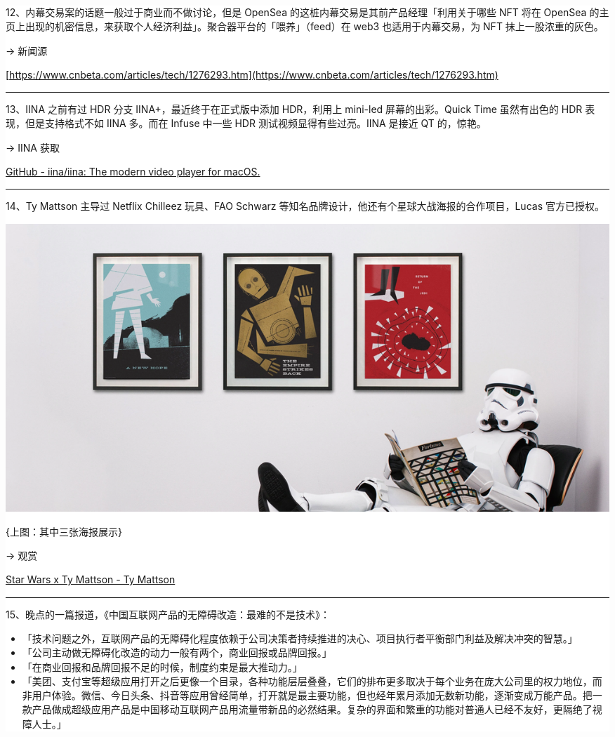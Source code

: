 
12、内幕交易案的话题一般过于商业而不做讨论，但是 OpenSea 的这桩内幕交易是其前产品经理「利用关于哪些 NFT 将在 OpenSea 的主页上出现的机密信息，来获取个人经济利益」。聚合器平台的「喂养」（feed）在 web3 也适用于内幕交易，为 NFT 抹上一股浓重的灰色。

→ 新闻源

[https://www.cnbeta.com/articles/tech/1276293.htm](https://www.cnbeta.com/articles/tech/1276293.htm)

---

13、IINA 之前有过 HDR 分支 IINA+，最近终于在正式版中添加 HDR，利用上 mini-led 屏幕的出彩。Quick Time 虽然有出色的 HDR 表现，但是支持格式不如 IINA 多。而在 Infuse 中一些 HDR 测试视频显得有些过亮。IINA 是接近 QT 的，惊艳。

→ IINA 获取

[GitHub - iina/iina: The modern video player for macOS.](https://github.com/iina/iina)

---

14、Ty Mattson 主导过 Netflix Chilleez 玩具、FAO Schwarz 等知名品牌设计，他还有个星球大战海报的合作项目，Lucas 官方已授权。

![1669971089147.png](Scenes%20Weekly%20%2357.assets/1669971089147.png)

{上图：其中三张海报展示}

→ 观赏

[Star Wars x Ty Mattson - Ty Mattson](https://shop.tymattson.com/collections/star-wars-ty-mattson)

---

15、晚点的一篇报道，《中国互联网产品的无障碍改造：最难的不是技术》：

- 「技术问题之外，互联网产品的无障碍化程度依赖于公司决策者持续推进的决心、项目执行者平衡部门利益及解决冲突的智慧。」
- 「公司主动做无障碍化改造的动力一般有两个，商业回报或品牌回报。」
- 「在商业回报和品牌回报不足的时候，制度约束是最大推动力。」
- 「美团、支付宝等超级应用打开之后更像一个目录，各种功能层层叠叠，它们的排布更多取决于每个业务在庞大公司里的权力地位，而非用户体验。微信、今日头条、抖音等应用曾经简单，打开就是最主要功能，但也经年累月添加无数新功能，逐渐变成万能产品。把一款产品做成超级应用产品是中国移动互联网产品用流量带新品的必然结果。复杂的界面和繁重的功能对普通人已经不友好，更隔绝了视障人士。」
